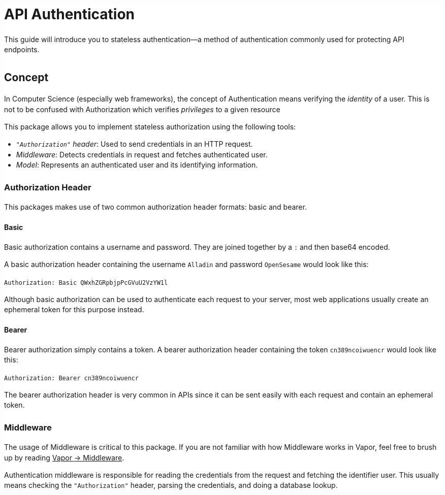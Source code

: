 # API Authentication

This guide will introduce you to stateless authentication&mdash;a method of authentication commonly used for protecting API endpoints. 

## Concept

In Computer Science (especially web frameworks), the concept of Authentication means verifying the _identity_ of a user. This is not to be confused with Authorization which verifies _privileges_ to a given resource

This package allows you to implement stateless authorization using the following tools:

- *`"Authorization"` header*: Used to send credentials in an HTTP request.
- *Middleware*: Detects credentials in request and fetches authenticated user.
- *Model*: Represents an authenticated user and its identifying information. 

### Authorization Header

This packages makes use of two common authorization header formats: basic and bearer.

#### Basic

Basic authorization contains a username and password. They are joined together by a `:` and then base64 encoded. 

A basic authorization header containing the username `Alladin` and password `OpenSesame` would look like this:

```http
Authorization: Basic QWxhZGRpbjpPcGVuU2VzYW1l
```

Although basic authorization can be used to authenticate each request to your server, most web applications usually create an ephemeral token for this purpose instead. 

#### Bearer

Bearer authorization simply contains a token. A bearer authorization header containing the token `cn389ncoiwuencr` would look like this:

```http
Authorization: Bearer cn389ncoiwuencr
```

The bearer authorization header is very common in APIs since it can be sent easily with each request and contain an ephemeral token. 


### Middleware

The usage of Middleware is critical to this package. If you are not familiar with how Middleware works in Vapor, feel free to brush up by reading [Vapor &rarr; Middleware](../vapor/middleware.md).

Authentication middleware is responsible for reading the credentials from the request and fetching the identifier user. This usually means checking the `"Authorization"` header, parsing the credentials, and doing a database lookup. 
